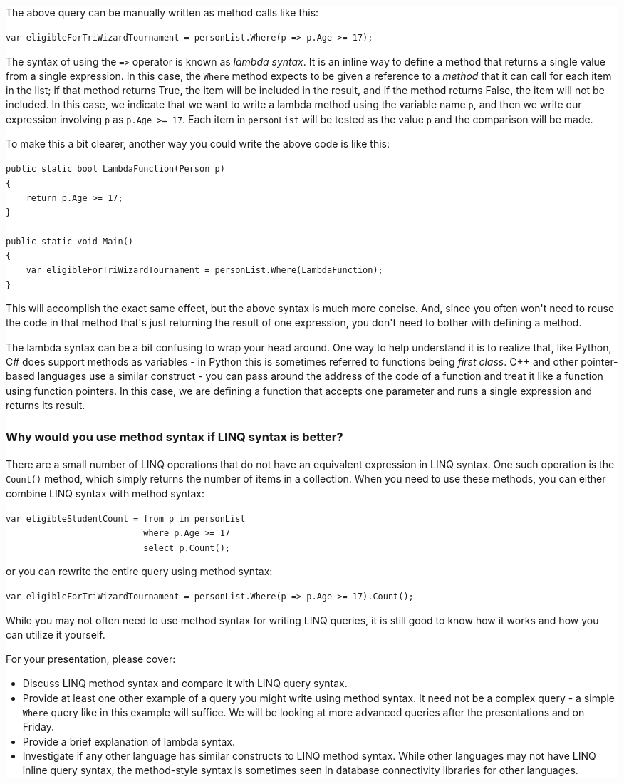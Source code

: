 The above query can be manually written as method calls like this:

    var eligibleForTriWizardTournament = personList.Where(p => p.Age >= 17);

The syntax of using the `=>` operator is known as *lambda syntax*. It is an inline way to define a method that returns a single value from a single expression. In this case, the `Where` method expects to be given a reference to a *method* that it can call for each item in the list; if that method returns True, the item will be included in the result, and if the method returns False, the item will not be included. In this case, we indicate that we want to write a lambda method using the variable name `p`, and then we write our expression involving `p` as `p.Age >= 17`. Each item in `personList` will be tested as the value `p` and the comparison will be made.

To make this a bit clearer, another way you could write the above code is like this:

    public static bool LambdaFunction(Person p)
    {
        return p.Age >= 17;
    }

    public static void Main() 
    {
        var eligibleForTriWizardTournament = personList.Where(LambdaFunction);
    }

This will accomplish the exact same effect, but the above syntax is much more concise. And, since you often won't need to reuse the code in that method that's just returning the result of one expression, you don't need to bother with defining a method.

The lambda syntax can be a bit confusing to wrap your head around. One way to help understand it is to realize that, like Python, C# does support methods as variables - in Python this is sometimes referred to functions being *first class*. C++ and other pointer-based languages use a similar construct - you can pass around the address of the code of a function and treat it like a function using function pointers. In this case, we are defining a function that accepts one parameter and runs a single expression and returns its result. 

### Why would you use method syntax if LINQ syntax is better?

There are a small number of LINQ operations that do not have an equivalent expression in LINQ syntax. One such operation is the `Count()` method, which simply returns the number of items in a collection. When you need to use these methods, you can either combine LINQ syntax with method syntax:

    var eligibleStudentCount = from p in personList
                               where p.Age >= 17
                               select p.Count();

or you can rewrite the entire query using method syntax:

    var eligibleForTriWizardTournament = personList.Where(p => p.Age >= 17).Count();

While you may not often need to use method syntax for writing LINQ queries, it is still good to know how it works and how you can utilize it yourself. 

For your presentation, please cover:

- Discuss LINQ method syntax and compare it with LINQ query syntax.
- Provide at least one other example of a query you might write using method syntax. It need not be a complex query - a simple `Where` query like in this example will suffice. We will be looking at more advanced queries after the presentations and on Friday.
- Provide a brief explanation of lambda syntax.
- Investigate if any other language has similar constructs to LINQ method syntax. While other languages may not have LINQ inline query syntax, the method-style syntax is sometimes seen in database connectivity libraries for other languages.

